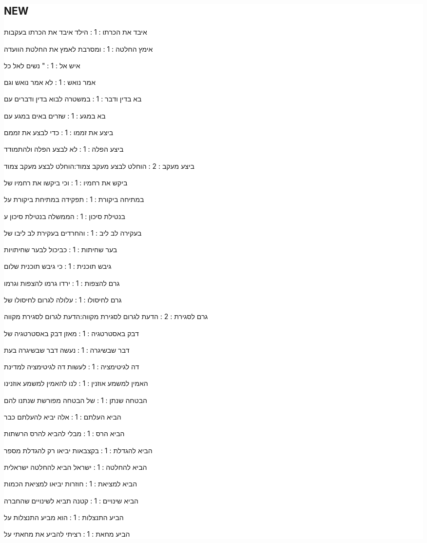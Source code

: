 ## NEW

איבד את הכרתו : 1 : הילד איבד את הכרתו בעקבות

אימץ החלטה : 1 : ומסרבת לאמץ את החלטת הוועדה

איש אל : 1 : " נשים לאל כל

אמר נואש : 1 : לא אמר נואש וגם

בא בדין ודבר : 1 : במשטרה לבוא בדין ודברים עם

בא במגע : 1 : שזרים באים במגע עם

ביצע את זממו : 1 : כדי לבצע את זממם

ביצע הפלה : 1 : לא לבצע הפלה ולהתמודד

ביצע מעקב : 2 : הוחלט לבצע מעקב צמוד:הוחלט לבצע מעקב צמוד

ביקש את רחמיו : 1 : וכי ביקשו את רחמיו של

במתיחה ביקורת : 1 : תפקידה במתיחת ביקורת על

בנטילת סיכון : 1 : הממשלה בנטילת סיכון ע

בעקירה לב ליב : 1 : והחרדים בעקירת לב ליבו של

בער שחיתות : 1 : כביכול לבער שחיתויות

גיבש תוכנית : 1 : כי גיבש תוכנית שלום

גרם להצפות : 1 : ירדו גרמו להצפות וגרמו

גרם לחיסולו : 1 : עלולה לגרום לחיסולו של

גרם לסגירת : 2 : הדעת לגרום לסגירת מקווה:הדעת לגרום לסגירת מקווה

דבק באסטרטגיה : 1 : מאזן דבק באסטרטגיה של

דבר שבשיגרה : 1 : נעשה דבר שבשיגרה בעת

דה לגיטימציה : 1 : לעשות דה לגיטימציה למדינת

האמין למשמע אוזנין : 1 : לנו להאמין למשמע אוזנינו

הבטחה שנתן : 1 : של הבטחה מפורשת שנתנו להם

הביא העלתם : 1 : אלה יביא להעלתם כבר

הביא הרס : 1 : מבלי להביא להרס הרשתות

הביא להגדלת : 1 : בקצבאות יביאו רק להגדלת מספר

הביא להחלטה : 1 : ישראל הביא להחלטה ישראלית

הביא למציאת : 1 : חוזרות יביאו למציאת הכמות

הביא שינויים : 1 : קטנה תביא לשינויים שהחברה

הביע התנצלות : 1 : הוא מביע התנצלות על

הביע מחאת : 1 : רציתי להביע את מחאתי על
